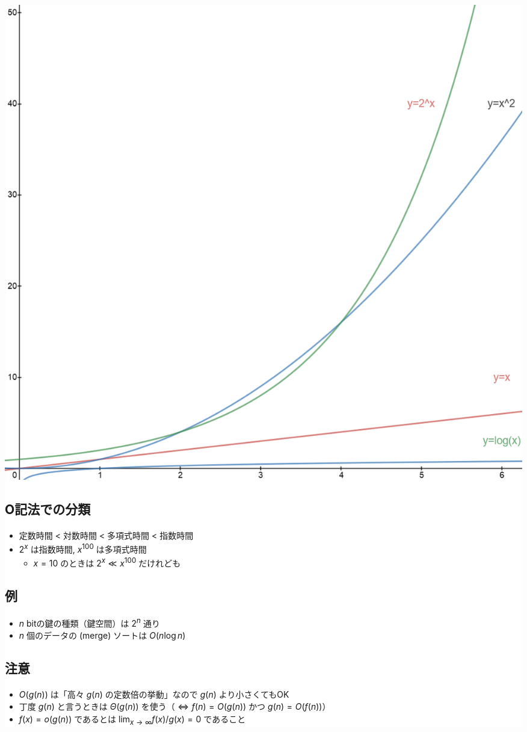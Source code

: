 ![w:500px](images/lec-compare-graph.png)
## O記法での分類
- 定数時間 $<$ 対数時間 $<$ 多項式時間 $<$ 指数時間
- $2^x$ は指数時間, $x^{100}$ は多項式時間
  - $x=10$ のときは $2^x \ll x^{100}$ だけれども
## 例
- $n$ bitの鍵の種類（鍵空間）は $2^n$ 通り
- $n$ 個のデータの (merge) ソートは $O(n \log n)$
## 注意
- $O(g(n))$ は「高々 $g(n)$ の定数倍の挙動」なので
$g(n)$ より小さくてもOK
- 丁度 $g(n)$ と言うときは $Θ(g(n))$ を使う（$\iff f(n)=O(g(n))$ かつ $g(n)=O(f(n))$）
- $f(x) = o(g(n))$ であるとは $\lim_{x \to \infty} f(x)/g(x) = 0$ であること
